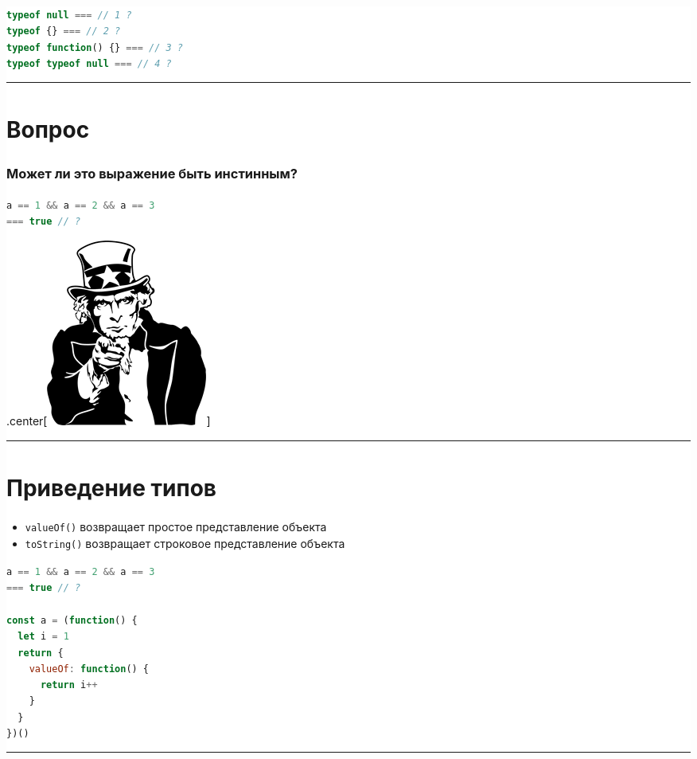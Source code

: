 ```javascript
typeof null === // 1 ? 
typeof {} === // 2 ?
typeof function() {} === // 3 ?
typeof typeof null === // 4 ?
```

---

# Вопрос

### Может ли это выражение быть инстинным?

```javascript
a == 1 && a == 2 && a == 3 
=== true // ?
```

.center[![question](assets/question.png)]

---

# Приведение типов

- `valueOf()` возвращает простое представление объекта
- `toString()` возвращает строковое представление объекта

```javascript
a == 1 && a == 2 && a == 3 
=== true // ?

const a = (function() { 
  let i = 1 
  return { 
    valueOf: function() { 
      return i++ 
    } 
  }
})()
```

---